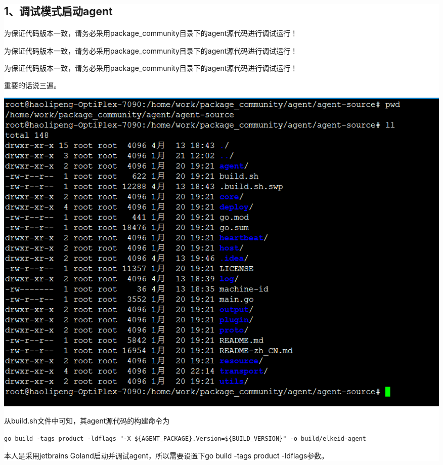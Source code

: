 

## 1、调试模式启动agent

为保证代码版本一致，请务必采用package_community目录下的agent源代码进行调试运行！

为保证代码版本一致，请务必采用package_community目录下的agent源代码进行调试运行！

为保证代码版本一致，请务必采用package_community目录下的agent源代码进行调试运行！

重要的话说三遍。

![image-20220413210450593](picture/image-20220413210450593.png)

从build.sh文件中可知，其agent源代码的构建命令为

```
go build -tags product -ldflags "-X ${AGENT_PACKAGE}.Version=${BUILD_VERSION}" -o build/elkeid-agent
```

本人是采用jetbrains Goland启动并调试agent，所以需要设置下go build -tags product -ldflags参数。


